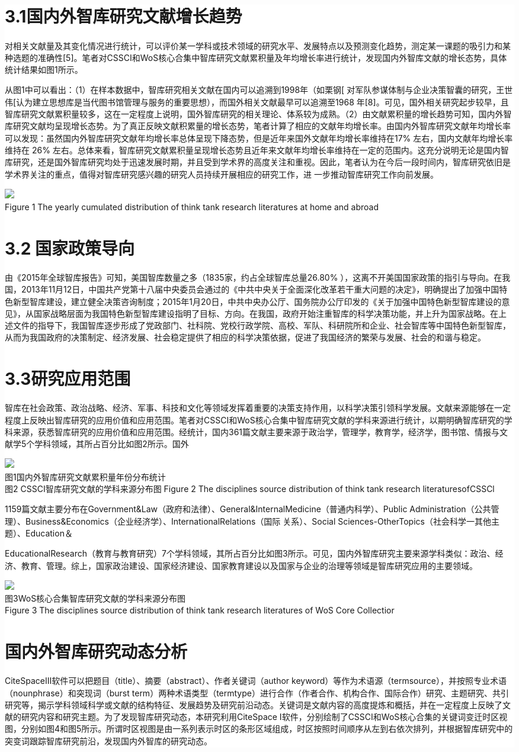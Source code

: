 # 3.1国内外智库研究文献增长趋势

对相关文献量及其变化情况进行统计，可以评价某一学科或技术领域的研究水平、发展特点以及预测变化趋势，测定某一课题的吸引力和某种选题的准确性[5]。笔者对CSSCI和WoS核心合集中智库研究文献累积量及年均增长率进行统计，发现国内外智库文献的增长态势，具体统计结果如图1所示。

从图1中可以看出：（1）在样本数据中，智库研究相关文献在国内可以追溯到1998年（如栗钢[ 对军队参谋体制与企业决策智囊的研究，王世伟[认为建立思想库是当代图书馆管理与服务的重要思想），而国外相关文献最早可以追溯至1968 年[8]。可见，国外相关研究起步较早，且智库研究文献累积量较多，这在一定程度上说明，国外智库研究的相关理论、体系较为成熟。（2）由文献累积量的增长趋势可知，国内外智库研究文献均呈现增长态势。为了真正反映文献积累量的增长态势，笔者计算了相应的文献年均增长率。由国内外智库研究文献年均增长率可以发现：虽然国内外智库研究文献年均增长率总体呈现下降态势，但是近年来国外文献年均增长率维持在$1 7 \%$ 左右，国内文献年均增长率维持在 $2 6 \%$ 左右。总体来看，智库研究文献累积量呈现增长态势且近年来文献年均增长率维持在一定的范围内。这充分说明无论是国内智库研究，还是国外智库研究均处于迅速发展时期，并且受到学术界的高度关注和重视。因此，笔者认为在今后一段时间内，智库研究依旧是学术界关注的重点，值得对智库研究感兴趣的研究人员持续开展相应的研究工作，进 一步推动智库研究工作向前发展。

![](images/504ddc65e94828426154a90c4533b14aa9d89ef56a9dfd0eedb5eef84e620a0a.jpg)  
Figure 1 The yearly cumulated distribution of think tank research literatures at home and abroad

# 3.2 国家政策导向

由《2015年全球智库报告》可知，美国智库数量之多（1835家，约占全球智库总量$2 6 . 8 0 \%$ ），这离不开美国国家政策的指引与导向。在我国，2013年11月12日，中国共产党第十八届中央委员会通过的《中共中央关于全面深化改革若干重大问题的决定》，明确提出了加强中国特色新型智库建设，建立健全决策咨询制度；2015年1月20日，中共中央办公厅、国务院办公厅印发的《关于加强中国特色新型智库建设的意见》，从国家战略层面为我国特色新型智库建设指明了目标、方向。在我国，政府开始注重智库的科学决策功能，并上升为国家战略。在上述文件的指导下，我国智库逐步形成了党政部门、社科院、党校行政学院、高校、军队、科研院所和企业、社会智库等中国特色新型智库，从而为我国政府的决策制定、经济发展、社会稳定提供了相应的科学决策依据，促进了我国经济的繁荣与发展、社会的和谐与稳定。

# 3.3研究应用范围

智库在社会政策、政治战略、经济、军事、科技和文化等领域发挥着重要的决策支持作用，以科学决策引领科学发展。文献来源能够在一定程度上反映出智库研究的应用价值和应用范围。笔者对CSSCI和WoS核心合集中智库研究文献的学科来源进行统计，以期明确智库研究的学科来源，获悉智库研究的应用价值和应用范围。经统计，国内361篇文献主要来源于政治学，管理学，教育学，经济学，图书馆、情报与文献学5个学科领域，其所占百分比如图2所示。国外

![](images/1c626e156e0aaaa5420bc1bcd86cf93ce99a612d5997e03d56964d3934332443.jpg)  
图1国内外智库研究文献累积量年份分布统计  
图2 CSSCI智库研究文献的学科来源分布图 Figure 2 The disciplines source distribution of think tank research literaturesofCSSCl

1159篇文献主要分布在Government&Law（政府和法律）、General&InternalMedicine（普通内科学）、Public Administration（公共管理）、Business&Economics（企业经济学）、InternationalRelations（国际 关系）、Social Sciences-OtherTopics（社会科学一其他主题）、Education＆

EducationalResearch（教育与教育研究）7个学科领域，其所占百分比如图3所示。可见，国内外智库研究主要来源学科类似：政治、经济、教育、管理。综上，国家政治建设、国家经济建设、国家教育建设以及国家与企业的治理等领域是智库研究应用的主要领域。

![](images/f66177c80570c5501dc4e80a53c4444c18a7e24736f33decbdb7106721ba8de5.jpg)  
图3WoS核心合集智库研究文献的学科来源分布图  
Figure 3 The disciplines source distribution of think tank research literatures of WoS Core Collectior

# 国内外智库研究动态分析

CiteSpaceⅢ软件可以把题目（title）、摘要（abstract）、作者关键词（author keyword）等作为术语源（termsource），并按照专业术语（nounphrase）和突现词（burst term）两种术语类型（termtype）进行合作（作者合作、机构合作、国际合作）研究、主题研究、共引研究等，揭示学科领域科学或文献的结构特征、发展趋势及研究前沿动态。关键词是文献内容的高度提炼和概括，并在一定程度上反映了文献的研究内容和研究主题。为了发现智库研究动态，本研究利用CiteSpace I软件，分别绘制了CSSCI和WoS核心合集的关键词变迁时区视图，分别如图4和图5所示。所谓时区视图是由一系列表示时区的条形区域组成，时区按照时间顺序从左到右依次排列，并根据智库研究中的突变词跟踪智库研究前沿，发现国内外智库的研究动态。
